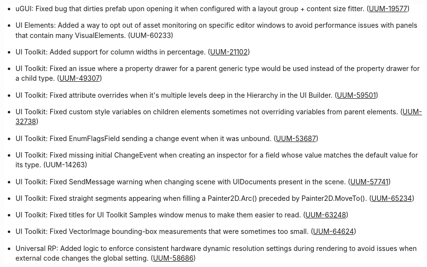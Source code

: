 - uGUI: Fixed bug that dirties prefab upon opening it when configured with a layout group + content size fitter.
    ([UUM-19577](https://issuetracker.unity3d.com/issues/content-size-fitter-component-causes-an-opened-prefab-to-become-dirty-and-require-saving-without-having-been-modified))

- UI Elements: Added a way to opt out of asset monitoring on specific editor windows to avoid performance issues with panels that contain many VisualElements.
    (UUM-60233)

- UI Toolkit: Added support for column widths in percentage.
    ([UUM-21102](https://issuetracker.unity3d.com/issues/column-layout-does-not-favour-length-unit-when-window-is-resized))

- UI Toolkit: Fixed an issue where a property drawer for a parent generic type would be used instead of the property drawer for a child type.
    ([UUM-49307](https://issuetracker.unity3d.com/issues/propertydrawer-for-child-class-is-ignored-when-theres-a-propertydrawer-for-a-generic-parent-class))

- UI Toolkit: Fixed attribute overrides when it's multiple levels deep in the Hierarchy in the UI Builder.
    ([UUM-59501](https://issuetracker.unity3d.com/issues/cannot-override-uxml-attributes-when-its-multiple-levels-deep-in-the-hierarchy))

- UI Toolkit: Fixed custom style variables on children elements sometimes not overriding variables from parent elements.
    ([UUM-32738](https://issuetracker.unity3d.com/issues/ui-builder-does-not-update-values-when-uss-variables-are-overridden))

- UI Toolkit: Fixed EnumFlagsField sending a change event when it was unbound.
    ([UUM-53687](https://issuetracker.unity3d.com/issues/stackoverflowexception-is-thrown-when-displaying-multiple-flagsenumfields-at-once))

- UI Toolkit: Fixed missing initial ChangeEvent when creating an inspector for a field whose value matches the default value for its type.
    (UUM-14263)

- UI Toolkit: Fixed SendMessage warning when changing scene with UIDocuments present in the scene.
    ([UUM-57741](https://issuetracker.unity3d.com/issues/sendmessage-cannot-be-called-during-awake-warnings-appear-when-loading-a-scene-with-loadsceneasync-if-using-ui-toolkit-in-the-scene))

- UI Toolkit: Fixed straight segments appearing when filling a Painter2D.Arc\(\) preceded by Painter2D.MoveTo\(\).
    ([UUM-65234](https://issuetracker.unity3d.com/issues/drawing-a-full-circle-with-painter-dot-arc-has-straight-edges-when-preceded-by-a-moveto))

- UI Toolkit: Fixed titles for UI Toolkit Samples window menus to make them easier to read.
    ([UUM-63248](https://issuetracker.unity3d.com/issues/ui-toolkit-samples-has-inconsistent-naming-for-samples-in-the-hierarchy))

- UI Toolkit: Fixed VectorImage bounding-box measurements that were sometimes too small.
    ([UUM-64624](https://issuetracker.unity3d.com/issues/vectorimage-bounding-box-is-too-small-with-some-shapes))

- Universal RP: Added logic to enforce consistent hardware dynamic resolution settings during rendering to avoid issues when external code changes the global setting.
    ([UUM-58686](https://issuetracker.unity3d.com/issues/using-both-rthandle-and-dynamic-resolution-outputs-argumentnullexception-eventually-causing-a-crash))
